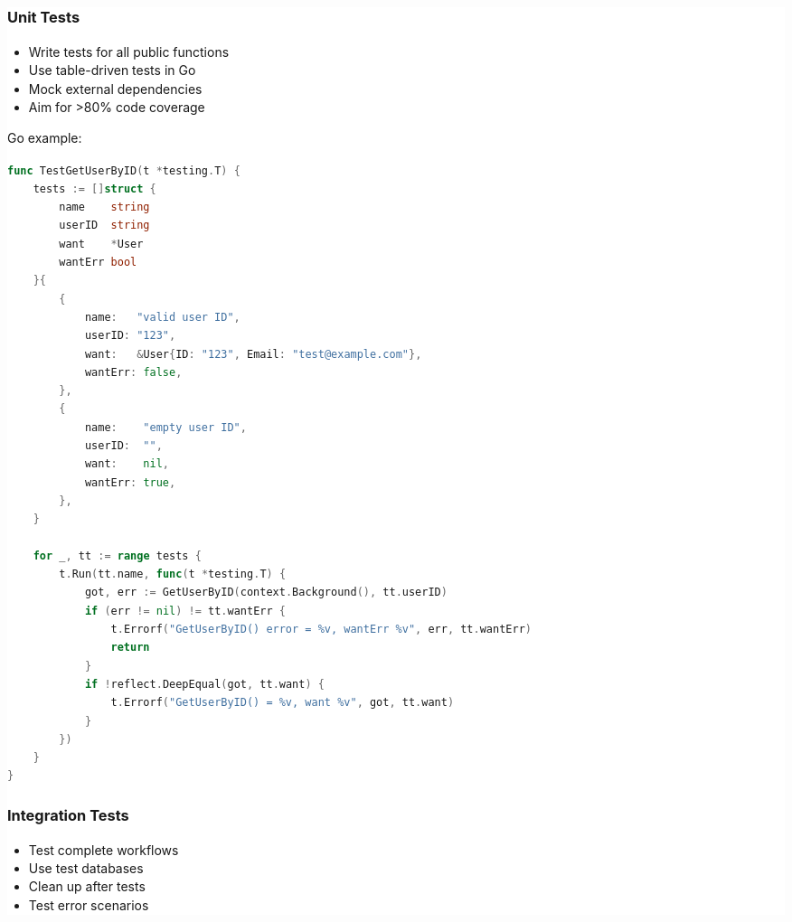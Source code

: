 ### Unit Tests

- Write tests for all public functions
- Use table-driven tests in Go
- Mock external dependencies
- Aim for >80% code coverage

Go example:
```go
func TestGetUserByID(t *testing.T) {
    tests := []struct {
        name    string
        userID  string
        want    *User
        wantErr bool
    }{
        {
            name:   "valid user ID",
            userID: "123",
            want:   &User{ID: "123", Email: "test@example.com"},
            wantErr: false,
        },
        {
            name:    "empty user ID",
            userID:  "",
            want:    nil,
            wantErr: true,
        },
    }
    
    for _, tt := range tests {
        t.Run(tt.name, func(t *testing.T) {
            got, err := GetUserByID(context.Background(), tt.userID)
            if (err != nil) != tt.wantErr {
                t.Errorf("GetUserByID() error = %v, wantErr %v", err, tt.wantErr)
                return
            }
            if !reflect.DeepEqual(got, tt.want) {
                t.Errorf("GetUserByID() = %v, want %v", got, tt.want)
            }
        })
    }
}
```

### Integration Tests

- Test complete workflows
- Use test databases
- Clean up after tests
- Test error scenarios
